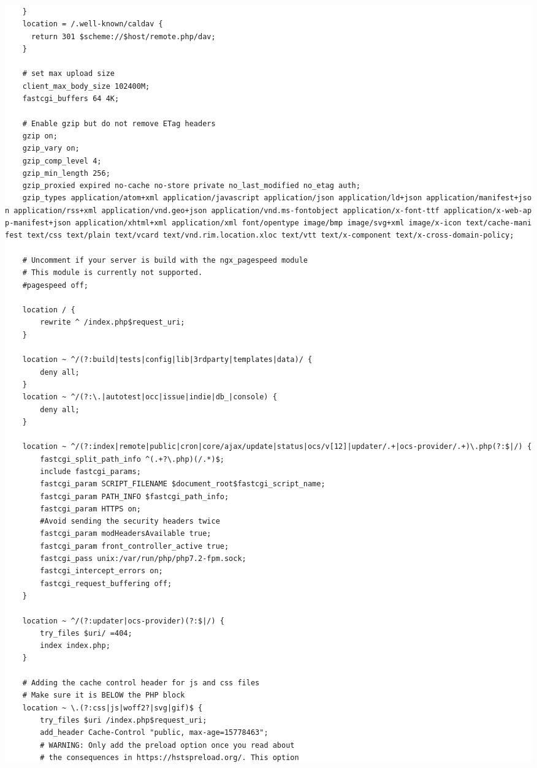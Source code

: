 ```
    }
    location = /.well-known/caldav {
      return 301 $scheme://$host/remote.php/dav;
    }

	# set max upload size
    client_max_body_size 102400M;
    fastcgi_buffers 64 4K;

	# Enable gzip but do not remove ETag headers
    gzip on;
    gzip_vary on;
    gzip_comp_level 4;
    gzip_min_length 256;
    gzip_proxied expired no-cache no-store private no_last_modified no_etag auth;
    gzip_types application/atom+xml application/javascript application/json application/ld+json application/manifest+json application/rss+xml application/vnd.geo+json application/vnd.ms-fontobject application/x-font-ttf application/x-web-app-manifest+json application/xhtml+xml application/xml font/opentype image/bmp image/svg+xml image/x-icon text/cache-manifest text/css text/plain text/vcard text/vnd.rim.location.xloc text/vtt text/x-component text/x-cross-domain-policy;

    # Uncomment if your server is build with the ngx_pagespeed module
    # This module is currently not supported.
    #pagespeed off;

    location / {
        rewrite ^ /index.php$request_uri;
    }

    location ~ ^/(?:build|tests|config|lib|3rdparty|templates|data)/ {
        deny all;
    }
    location ~ ^/(?:\.|autotest|occ|issue|indie|db_|console) {
        deny all;
    }

    location ~ ^/(?:index|remote|public|cron|core/ajax/update|status|ocs/v[12]|updater/.+|ocs-provider/.+)\.php(?:$|/) {
        fastcgi_split_path_info ^(.+?\.php)(/.*)$;
        include fastcgi_params;
        fastcgi_param SCRIPT_FILENAME $document_root$fastcgi_script_name;
        fastcgi_param PATH_INFO $fastcgi_path_info;
        fastcgi_param HTTPS on;
        #Avoid sending the security headers twice
        fastcgi_param modHeadersAvailable true;
        fastcgi_param front_controller_active true;
		fastcgi_pass unix:/var/run/php/php7.2-fpm.sock;
        fastcgi_intercept_errors on;
        fastcgi_request_buffering off;
    }

    location ~ ^/(?:updater|ocs-provider)(?:$|/) {
        try_files $uri/ =404;
        index index.php;
    }

    # Adding the cache control header for js and css files
    # Make sure it is BELOW the PHP block
    location ~ \.(?:css|js|woff2?|svg|gif)$ {
        try_files $uri /index.php$request_uri;
        add_header Cache-Control "public, max-age=15778463";
        # WARNING: Only add the preload option once you read about
        # the consequences in https://hstspreload.org/. This option
```